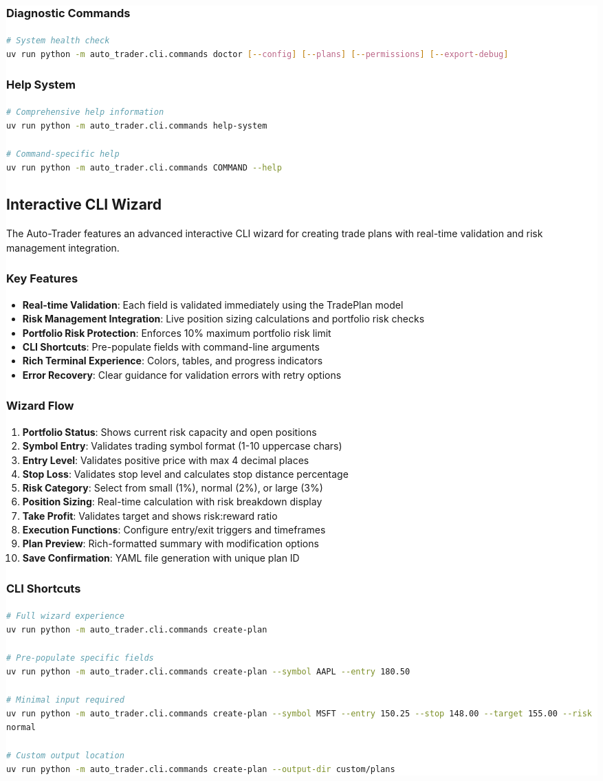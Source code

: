 ### Diagnostic Commands

```bash
# System health check
uv run python -m auto_trader.cli.commands doctor [--config] [--plans] [--permissions] [--export-debug]
```

### Help System

```bash
# Comprehensive help information
uv run python -m auto_trader.cli.commands help-system

# Command-specific help
uv run python -m auto_trader.cli.commands COMMAND --help
```

## Interactive CLI Wizard

The Auto-Trader features an advanced interactive CLI wizard for creating trade plans with real-time validation and risk management integration.

### Key Features

- **Real-time Validation**: Each field is validated immediately using the TradePlan model
- **Risk Management Integration**: Live position sizing calculations and portfolio risk checks
- **Portfolio Risk Protection**: Enforces 10% maximum portfolio risk limit
- **CLI Shortcuts**: Pre-populate fields with command-line arguments
- **Rich Terminal Experience**: Colors, tables, and progress indicators
- **Error Recovery**: Clear guidance for validation errors with retry options

### Wizard Flow

1. **Portfolio Status**: Shows current risk capacity and open positions
2. **Symbol Entry**: Validates trading symbol format (1-10 uppercase chars)
3. **Entry Level**: Validates positive price with max 4 decimal places
4. **Stop Loss**: Validates stop level and calculates stop distance percentage
5. **Risk Category**: Select from small (1%), normal (2%), or large (3%)
6. **Position Sizing**: Real-time calculation with risk breakdown display
7. **Take Profit**: Validates target and shows risk:reward ratio
8. **Execution Functions**: Configure entry/exit triggers and timeframes
9. **Plan Preview**: Rich-formatted summary with modification options
10. **Save Confirmation**: YAML file generation with unique plan ID

### CLI Shortcuts

```bash
# Full wizard experience
uv run python -m auto_trader.cli.commands create-plan

# Pre-populate specific fields
uv run python -m auto_trader.cli.commands create-plan --symbol AAPL --entry 180.50

# Minimal input required
uv run python -m auto_trader.cli.commands create-plan --symbol MSFT --entry 150.25 --stop 148.00 --target 155.00 --risk normal

# Custom output location
uv run python -m auto_trader.cli.commands create-plan --output-dir custom/plans
```
